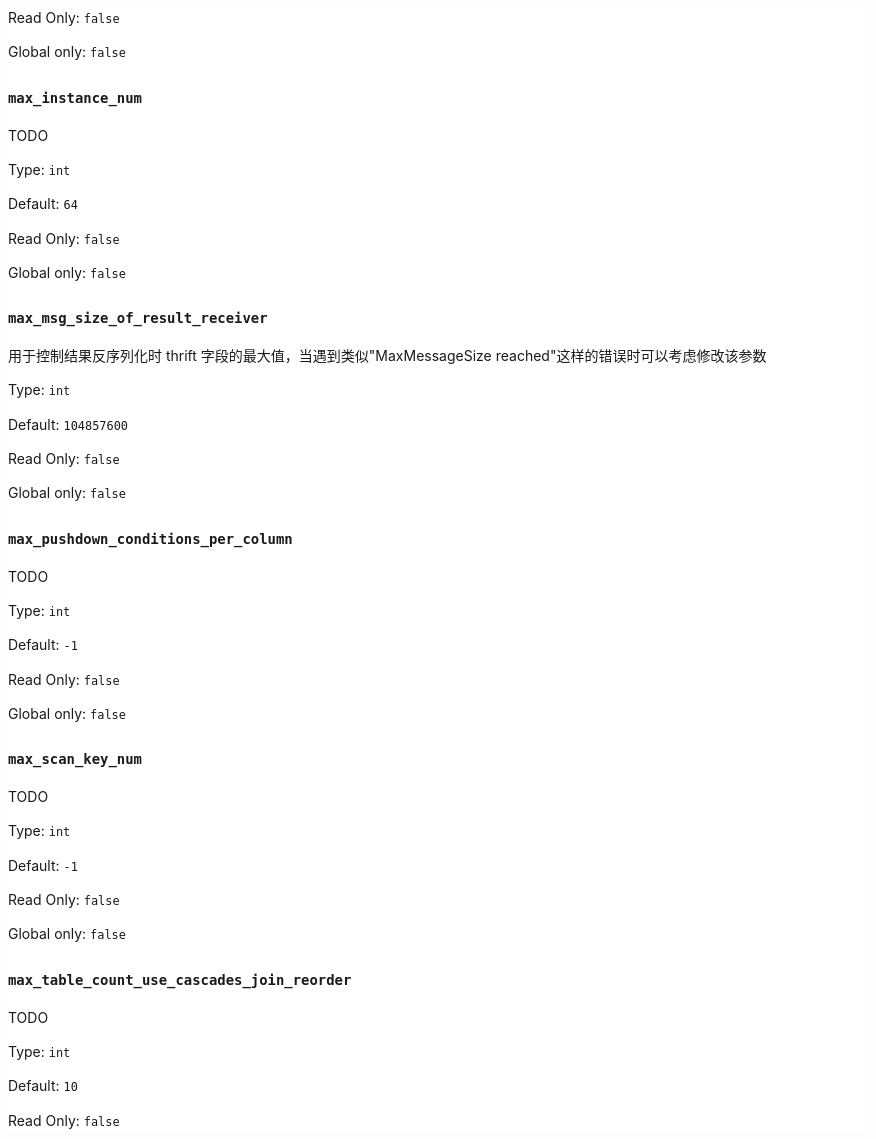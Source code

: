 Read Only: `false`

Global only: `false`

### `max_instance_num`

TODO

Type: `int`

Default: `64`

Read Only: `false`

Global only: `false`

### `max_msg_size_of_result_receiver`

用于控制结果反序列化时 thrift 字段的最大值，当遇到类似"MaxMessageSize reached"这样的错误时可以考虑修改该参数

Type: `int`

Default: `104857600`

Read Only: `false`

Global only: `false`

### `max_pushdown_conditions_per_column`

TODO

Type: `int`

Default: `-1`

Read Only: `false`

Global only: `false`

### `max_scan_key_num`

TODO

Type: `int`

Default: `-1`

Read Only: `false`

Global only: `false`

### `max_table_count_use_cascades_join_reorder`

TODO

Type: `int`

Default: `10`

Read Only: `false`
